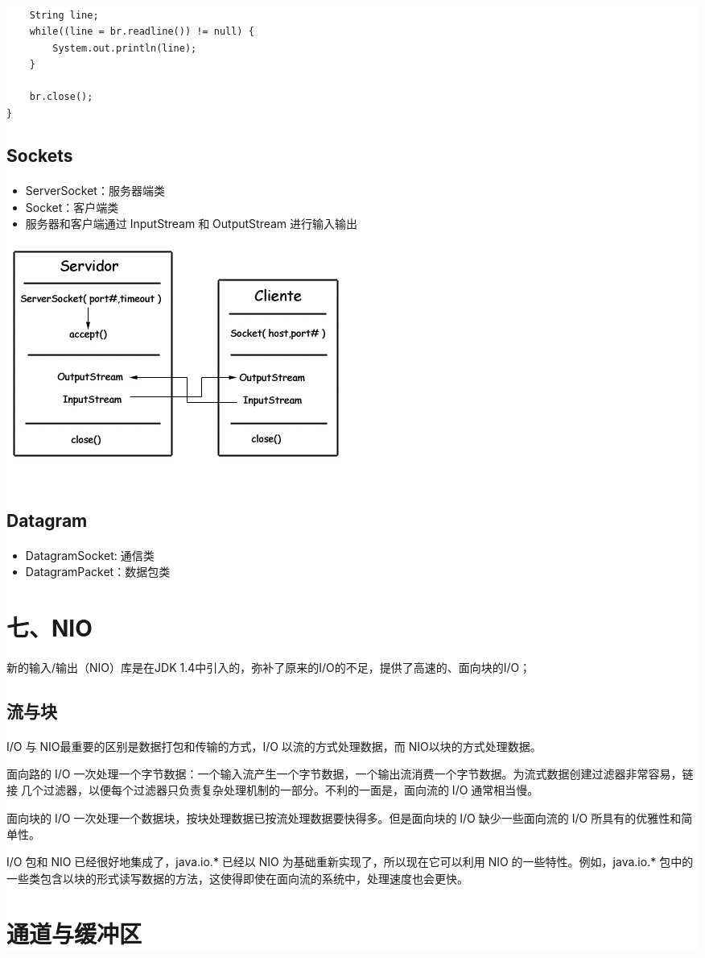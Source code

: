         String line;
        while((line = br.readline()) != null) {
            System.out.println(line);
        }

        br.close();
    }

## Sockets

- ServerSocket：服务器端类
- Socket：客户端类
- 服务器和客户端通过 InputStream 和 OutputStream 进行输入输出

<div align="left"> <img src="./pics/Client_Servidor_Sockets.jpg"> </div><br>

## Datagram

- DatagramSocket: 通信类
- DatagramPacket：数据包类

# 七、NIO
新的输入/输出（NIO）库是在JDK 1.4中引入的，弥补了原来的I/O的不足，提供了高速的、面向块的I/O；

## 流与块
I/O 与 NIO最重要的区别是数据打包和传输的方式，I/O 以流的方式处理数据，而 NIO以块的方式处理数据。

面向路的 I/O 一次处理一个字节数据：一个输入流产生一个字节数据，一个输出流消费一个字节数据。为流式数据创建过滤器非常容易，链接
几个过滤器，以便每个过滤器只负责复杂处理机制的一部分。不利的一面是，面向流的 I/O 通常相当慢。

面向块的 I/O 一次处理一个数据块，按块处理数据已按流处理数据要快得多。但是面向块的 I/O 缺少一些面向流的 I/O 所具有的优雅性和简单性。

I/O 包和 NIO 已经很好地集成了，java.io.* 已经以 NIO 为基础重新实现了，所以现在它可以利用 NIO 的一些特性。例如，java.io.* 包中的
一些类包含以块的形式读写数据的方法，这使得即使在面向流的系统中，处理速度也会更快。

# 通道与缓冲区

